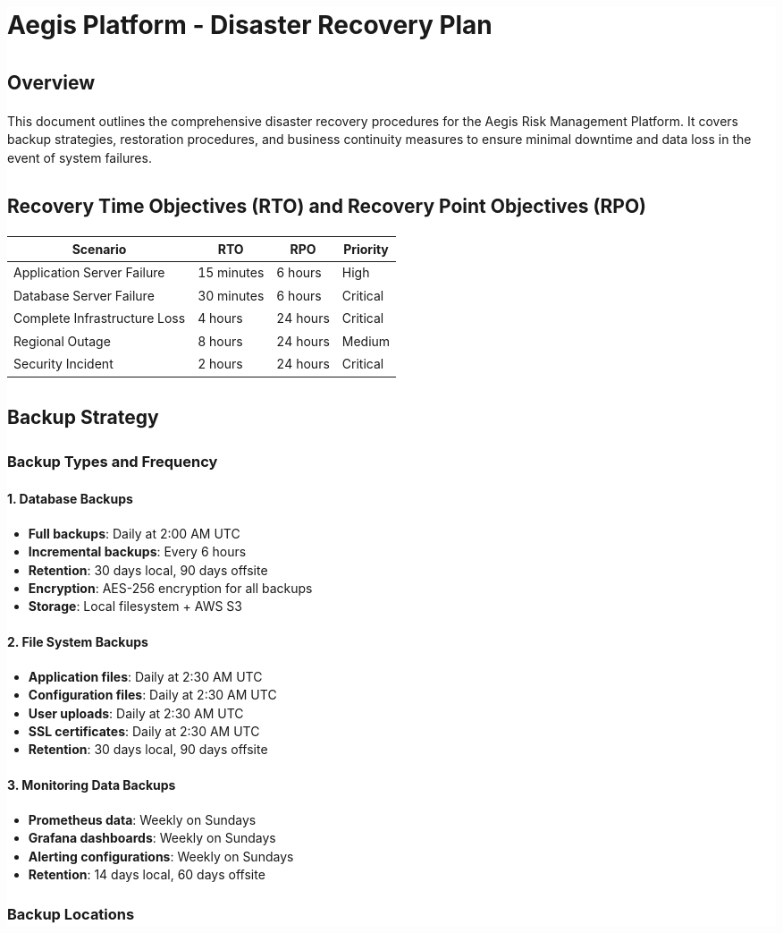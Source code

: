 # Aegis Platform - Disaster Recovery Plan

## Overview

This document outlines the comprehensive disaster recovery procedures for the Aegis Risk Management Platform. It covers backup strategies, restoration procedures, and business continuity measures to ensure minimal downtime and data loss in the event of system failures.

## Recovery Time Objectives (RTO) and Recovery Point Objectives (RPO)

| Scenario | RTO | RPO | Priority |
|----------|-----|-----|----------|
| Application Server Failure | 15 minutes | 6 hours | High |
| Database Server Failure | 30 minutes | 6 hours | Critical |
| Complete Infrastructure Loss | 4 hours | 24 hours | Critical |
| Regional Outage | 8 hours | 24 hours | Medium |
| Security Incident | 2 hours | 24 hours | Critical |

## Backup Strategy

### Backup Types and Frequency

#### 1. Database Backups
- **Full backups**: Daily at 2:00 AM UTC
- **Incremental backups**: Every 6 hours
- **Retention**: 30 days local, 90 days offsite
- **Encryption**: AES-256 encryption for all backups
- **Storage**: Local filesystem + AWS S3

#### 2. File System Backups
- **Application files**: Daily at 2:30 AM UTC
- **Configuration files**: Daily at 2:30 AM UTC
- **User uploads**: Daily at 2:30 AM UTC
- **SSL certificates**: Daily at 2:30 AM UTC
- **Retention**: 30 days local, 90 days offsite

#### 3. Monitoring Data Backups
- **Prometheus data**: Weekly on Sundays
- **Grafana dashboards**: Weekly on Sundays
- **Alerting configurations**: Weekly on Sundays
- **Retention**: 14 days local, 60 days offsite

### Backup Locations
